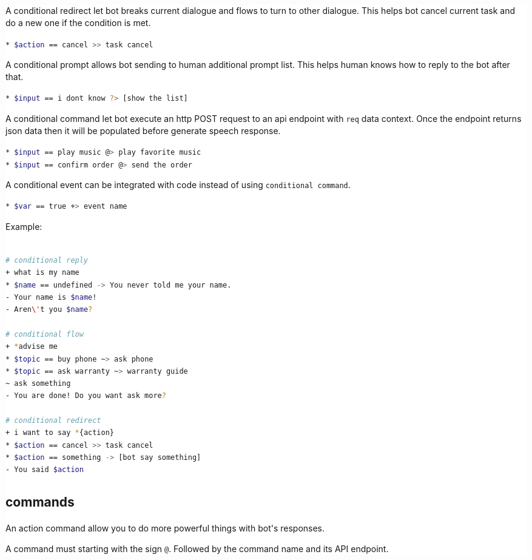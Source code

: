 A conditional redirect let bot breaks current dialogue and flows to turn to other dialogue. This helps bot cancel current task and do a new one if the condition is met.

```bash
* $action == cancel >> task cancel
```

A conditional prompt allows bot sending to human additional prompt list. This helps human knows how to reply to the bot after that.

```bash
* $input == i dont know ?> [show the list]
```

A conditional command let bot execute an http POST request to an api endpoint with `req` data context. Once the endpoint returns json data then it will be populated before generate speech response.

```bash
* $input == play music @> play favorite music
* $input == confirm order @> send the order
```

A conditional event can be integrated with code instead of using `conditional command`.

```bash
* $var == true +> event name
```

Example:

```bash

# conditional reply
+ what is my name
* $name == undefined -> You never told me your name.
- Your name is $name!
- Aren\'t you $name?

# conditional flow
+ *advise me
* $topic == buy phone ~> ask phone
* $topic == ask warranty ~> warranty guide
~ ask something
- You are done! Do you want ask more?

# conditional redirect
+ i want to say *{action}
* $action == cancel >> task cancel
* $action == something -> [bot say something]
- You said $action
```

## commands

An action command allow you to do more powerful things with bot's responses.

A command must starting with the sign `@`. Followed by the command name and its API endpoint.
